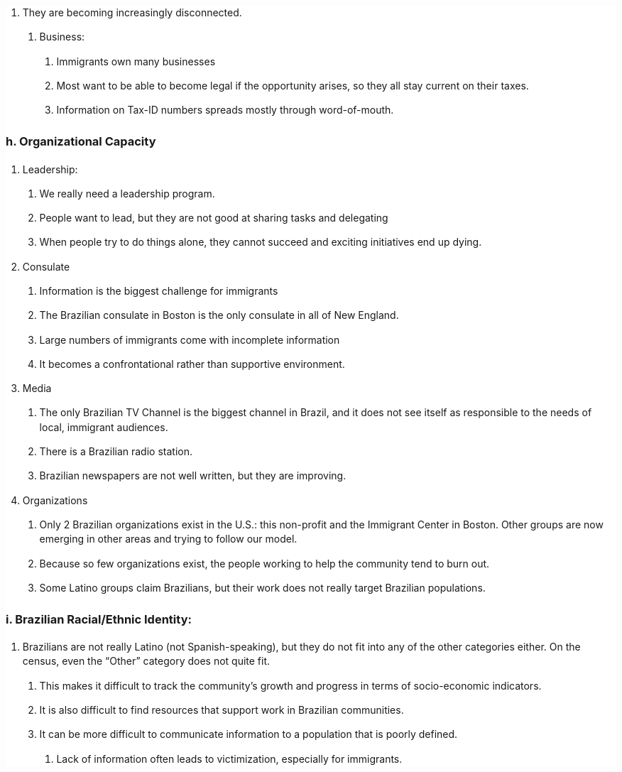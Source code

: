 1. They are becoming increasingly disconnected.   

    1. Business: 

        1. Immigrants own many businesses 
        
        1. Most want to be able to become legal if the opportunity arises, so they all stay current on their taxes. 
        
        1. Information on Tax-ID numbers spreads mostly through word-of-mouth. 

### h. Organizational Capacity 

1. Leadership: 

    1. We really need a leadership program.  
    
    1. People want to lead, but they are not good at sharing tasks and delegating 
    
    1. When people try to do things alone, they cannot succeed and exciting initiatives end up dying.  

1. Consulate 

    1. Information is the biggest challenge for immigrants 
    
    1. The Brazilian consulate in Boston is the only consulate in all of New England.  
    
    1. Large numbers of immigrants come with incomplete information 
    
    1. It becomes a confrontational rather than supportive environment. 

1. Media 

    1. The only Brazilian TV Channel is the biggest channel in Brazil, and it does not see itself as responsible to the needs of local, immigrant audiences. 
    
    1. There is a Brazilian radio station. 
    
    1. Brazilian newspapers are not well written, but they are improving. 

1. Organizations 

    1. Only 2 Brazilian organizations exist in the U.S.: this non-profit and the Immigrant Center in Boston. Other groups are now emerging in other areas and trying to follow our model. 
    
    1. Because so few organizations exist, the people working to help the community tend to burn out. 
    
    1. Some Latino groups claim Brazilians, but their work does not really target Brazilian populations. 

### i. Brazilian Racial/Ethnic Identity: 

1. Brazilians are not really Latino (not Spanish-speaking), but they do not fit into any of the other categories either. On the census, even the “Other” category does not quite fit. 

    1. This makes it difficult to track the community’s growth and progress in terms of socio-economic indicators.  
    
    1. It is also difficult to find resources that support work in Brazilian communities.  
    
    1. It can be more difficult to communicate information to a population that is poorly defined.  
        1. Lack of information often leads to victimization, especially for immigrants. 
